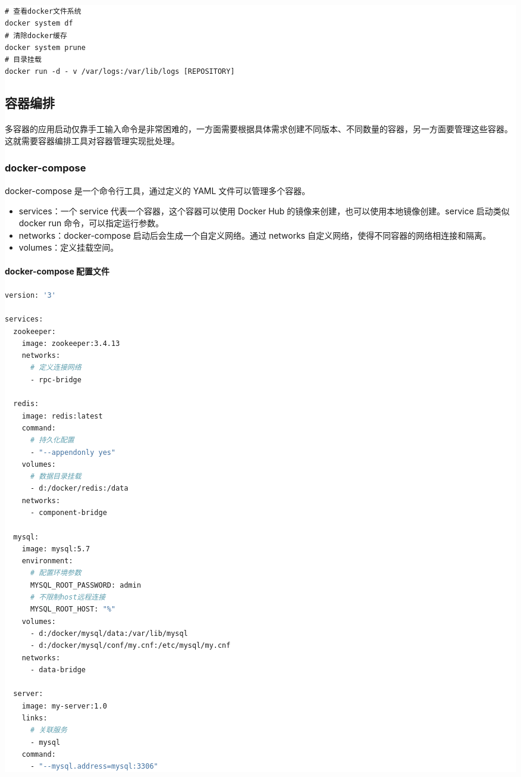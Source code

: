 ```shell
# 查看docker文件系统
docker system df
# 清除docker缓存
docker system prune
# 目录挂载
docker run -d - v /var/logs:/var/lib/logs [REPOSITORY]
```

## 容器编排

多容器的应用启动仅靠手工输入命令是非常困难的，一方面需要根据具体需求创建不同版本、不同数量的容器，另一方面要管理这些容器。这就需要容器编排工具对容器管理实现批处理。

### docker-compose

docker-compose 是一个命令行工具，通过定义的 YAML 文件可以管理多个容器。

- services：一个 service 代表一个容器，这个容器可以使用 Docker Hub 的镜像来创建，也可以使用本地镜像创建。service 启动类似 docker run 命令，可以指定运行参数。
- networks：docker-compose 启动后会生成一个自定义网络。通过 networks 自定义网络，使得不同容器的网络相连接和隔离。
- volumes：定义挂载空间。

#### docker-compose 配置文件

```bash
version: '3'

services:
  zookeeper:
    image: zookeeper:3.4.13
    networks:
      # 定义连接网络
      - rpc-bridge

  redis:
    image: redis:latest
    command:
      # 持久化配置
      - "--appendonly yes"
    volumes:
      # 数据目录挂载
      - d:/docker/redis:/data
    networks:
      - component-bridge

  mysql:
    image: mysql:5.7
    environment:
      # 配置环境参数
      MYSQL_ROOT_PASSWORD: admin
      # 不限制host远程连接
      MYSQL_ROOT_HOST: "%"
    volumes:
      - d:/docker/mysql/data:/var/lib/mysql
      - d:/docker/mysql/conf/my.cnf:/etc/mysql/my.cnf
    networks:
      - data-bridge

  server:
    image: my-server:1.0
    links:
      # 关联服务
      - mysql
    command:
      - "--mysql.address=mysql:3306"
```